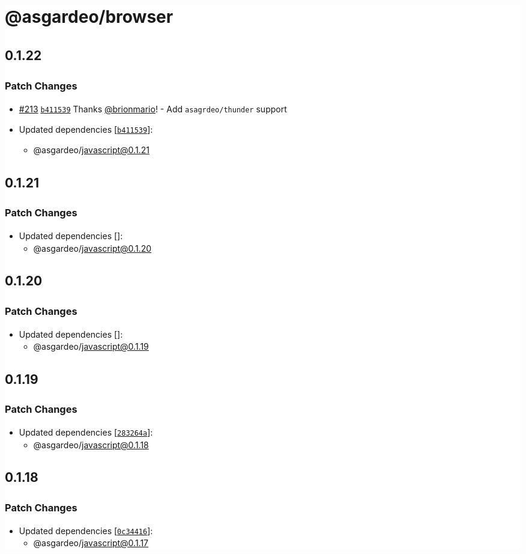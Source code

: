 # @asgardeo/browser

## 0.1.22

### Patch Changes

- [#213](https://github.com/asgardeo/javascript/pull/213)
  [`b411539`](https://github.com/asgardeo/javascript/commit/b4115392902db7f3fbf1be4e136deaaf9f256c68) Thanks
  [@brionmario](https://github.com/brionmario)! - Add `asagrdeo/thunder` support

- Updated dependencies
  [[`b411539`](https://github.com/asgardeo/javascript/commit/b4115392902db7f3fbf1be4e136deaaf9f256c68)]:
  - @asgardeo/javascript@0.1.21

## 0.1.21

### Patch Changes

- Updated dependencies []:
  - @asgardeo/javascript@0.1.20

## 0.1.20

### Patch Changes

- Updated dependencies []:
  - @asgardeo/javascript@0.1.19

## 0.1.19

### Patch Changes

- Updated dependencies
  [[`283264a`](https://github.com/asgardeo/javascript/commit/283264a8dc923f04f08b04dce9375f5c13d51c6b)]:
  - @asgardeo/javascript@0.1.18

## 0.1.18

### Patch Changes

- Updated dependencies
  [[`0c34416`](https://github.com/asgardeo/javascript/commit/0c3441609a7de33d336b96e1acbe2443e9ea4132)]:
  - @asgardeo/javascript@0.1.17
